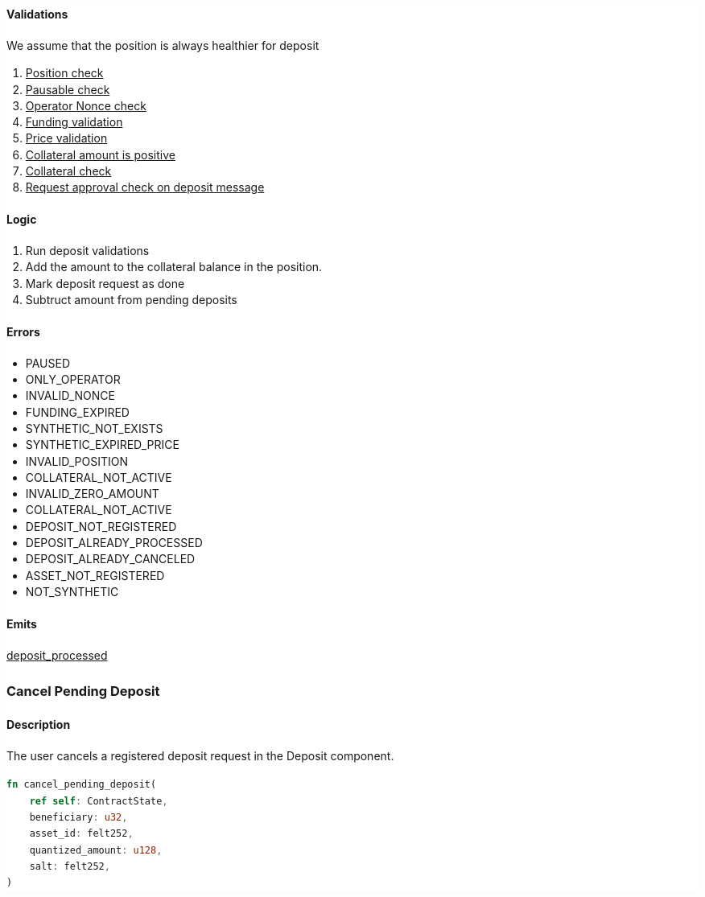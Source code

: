 ```rust

```

#### Validations

We assume that the position is always healthier for deposit

1. [Position check](#position)
2. [Pausable check](#pausable)
3. [Operator Nonce check](#operator-nonce)
4. [Funding validation](#funding)
5. [Price validation](#price)
6. [Collateral amount is positive](#amount)
7. [Collateral check](#asset)
8. [Request approval check on deposit message](#requests)

#### Logic

1. Run deposit validations
2. Add the amount to the collateral balance in the position.
3. Mark deposit request as done
4. Subtruct amount from pending deposits

#### Errors

- PAUSED
- ONLY\_OPERATOR
- INVALID\_NONCE
- FUNDING\_EXPIRED
- SYNTHETIC\_NOT\_EXISTS
- SYNTHETIC\_EXPIRED\_PRICE
- INVALID\_POSITION
- COLLATERAL\_NOT\_ACTIVE
- INVALID\_ZERO\_AMOUNT
- COLLATERAL\_NOT\_ACTIVE
- DEPOSIT\_NOT\_REGISTERED
- DEPOSIT\_ALREADY\_PROCESSED
- DEPOSIT\_ALREADY\_CANCELED
- ASSET\_NOT\_REGISTERED
- NOT_SYNTHETIC

#### Emits

[deposit\_processed](#depositprocessed)

### Cancel Pending Deposit

#### Description

The user cancels a registered deposit request in the Deposit component.

```rust
fn cancel_pending_deposit(
	ref self: ContractState,
    beneficiary: u32,
	asset_id: felt252,
    quantized_amount: u128,
    salt: felt252,
)
```
